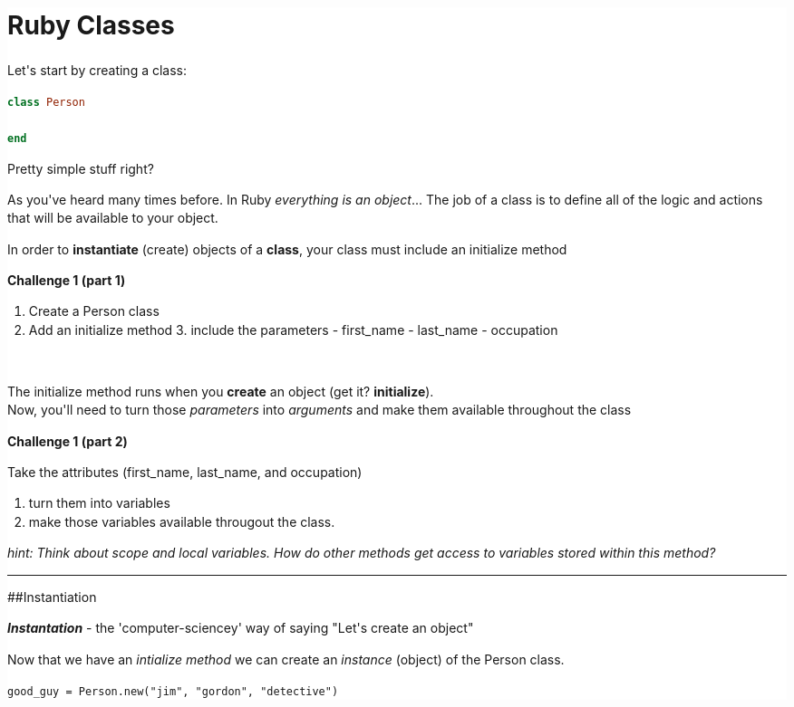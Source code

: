 
# Ruby Classes

Let's start by creating a class:

```ruby
class Person

end
```
Pretty simple stuff right?<br>

As you've heard many times before. In Ruby _everything is an object_... The job of a class is to define all of the logic and actions that will be available to your object. 
<br>

In order to **instantiate** (create) objects of a **class**, your class must include an initialize method


**Challenge 1 (part 1)** 

1. Create a Person class
2. Add an initialize method
	3. include the parameters
		- first_name
		- last_name
		- occupation 
<br>

The initialize method runs when you **create** an object (get it? **initialize**).
<br> 
Now, you'll need to turn those *parameters* into *arguments* and make them available throughout the class
<br>

**Challenge 1 (part 2)**

Take the attributes (first\_name, last\_name, and occupation) 
<br>

1. turn them into variables
2. make those variables available througout the class.


*hint: Think about scope and local variables. How do other methods get access to variables stored within this method?*

- - - -
##Instantiation

***Instantation*** - the 'computer-sciencey' way of saying "Let's create an object"

Now that we have an *intialize method* we can create an _instance_ (object) of the Person class.
<br> 

`good_guy = Person.new("jim", "gordon", "detective")`
